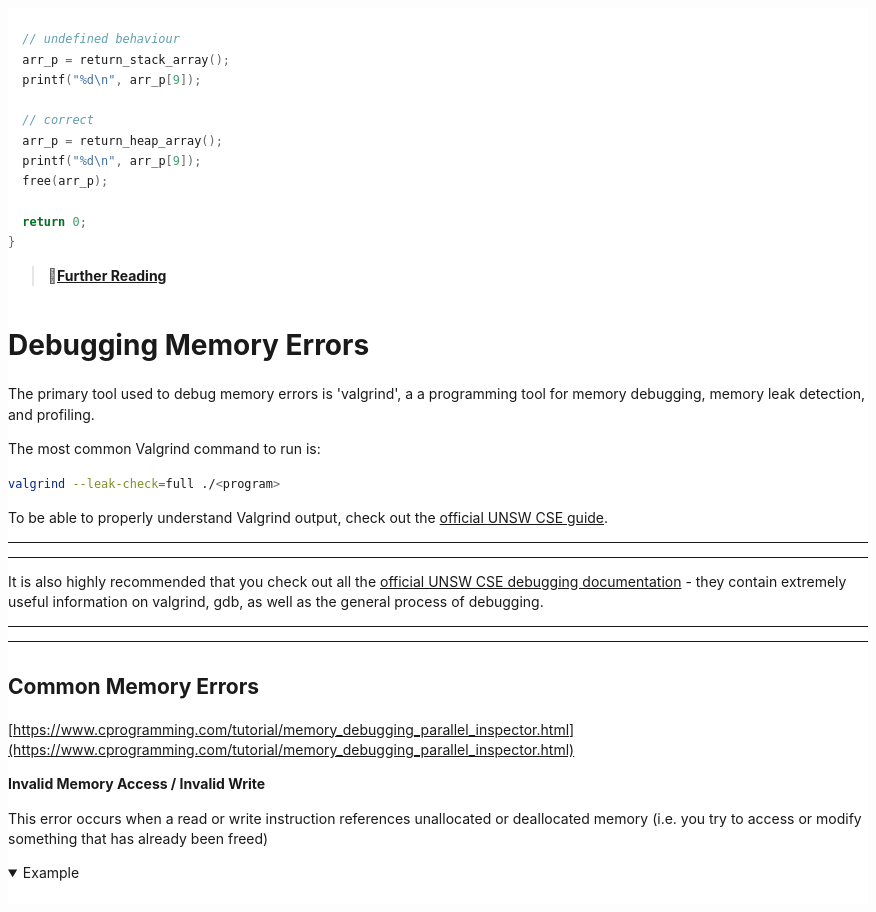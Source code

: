 ```c

  // undefined behaviour
  arr_p = return_stack_array();
  printf("%d\n", arr_p[9]);

  // correct
  arr_p = return_heap_array();
  printf("%d\n", arr_p[9]);
  free(arr_p);

  return 0;
}
```
> 📘[**Further Reading**](https://stackoverflow.com/questions/68522620/returning-an-array-from-function-in-c) 


# Debugging Memory Errors

The primary tool used to debug memory errors is 'valgrind', a a programming tool for memory debugging, memory leak detection, and profiling.

The most common Valgrind command to run is:

```bash
valgrind --leak-check=full ./<program>
```

To be able to properly understand Valgrind output, check out the [official UNSW CSE guide](https://www.cse.unsw.edu.au/~learn/debugging/modules/valgrind/).

---
---

It is also highly recommended that you check out all the [official UNSW CSE debugging documentation](https://www.cse.unsw.edu.au/~learn/debugging/) - they contain extremely useful information on valgrind, gdb, as well as the general process of debugging.

---
---

## Common Memory Errors

[https://www.cprogramming.com/tutorial/memory_debugging_parallel_inspector.html](https://www.cprogramming.com/tutorial/memory_debugging_parallel_inspector.html)

**Invalid Memory Access / Invalid Write**

This error occurs when a read or write instruction references unallocated or deallocated memory (i.e. you try to access or modify something that has already been freed)

<details open>
<summary>Example</summary>
<br>

